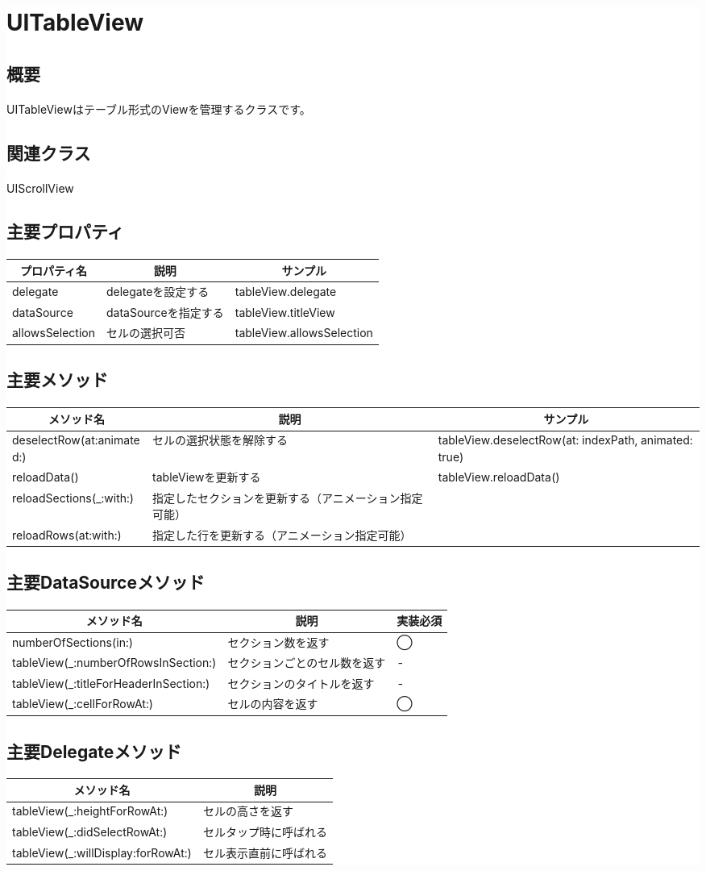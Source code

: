 # UITableView

## 概要
UITableViewはテーブル形式のViewを管理するクラスです。

## 関連クラス
UIScrollView

## 主要プロパティ

| プロパティ名 | 説明 | サンプル |
|-----------|------------|------------|
| delegate | delegateを設定する | tableView.delegate |
| dataSource | dataSourceを指定する | tableView.titleView |
| allowsSelection | セルの選択可否 | tableView.allowsSelection || backBarButtonItem | 戻るボタン | tableView.backBarButtonItem |

## 主要メソッド

| メソッド名 | 説明 | サンプル |
|-----------|------------|------------|
| deselectRow(at:animated:) | セルの選択状態を解除する | tableView.deselectRow(at: indexPath, animated: true) |
| reloadData() | tableViewを更新する | tableView.reloadData() |
| reloadSections(_:with:) | 指定したセクションを更新する（アニメーション指定可能） | |
| reloadRows(at:with:) | 指定した行を更新する（アニメーション指定可能） | |

## 主要DataSourceメソッド

| メソッド名 | 説明 | 実装必須 |
|-----------|------------|------------|
| numberOfSections(in:) | セクション数を返す | ◯ |
| tableView(_:numberOfRowsInSection:) | セクションごとのセル数を返す | - |
| tableView(_:titleForHeaderInSection:) | セクションのタイトルを返す | - |
| tableView(_:cellForRowAt:) | セルの内容を返す | ◯ |

## 主要Delegateメソッド

| メソッド名 | 説明 |
|-----------|------------|
| tableView(_:heightForRowAt:) | セルの高さを返す |
| tableView(_:didSelectRowAt:) | セルタップ時に呼ばれる |
| tableView(_:willDisplay:forRowAt:) | セル表示直前に呼ばれる |
